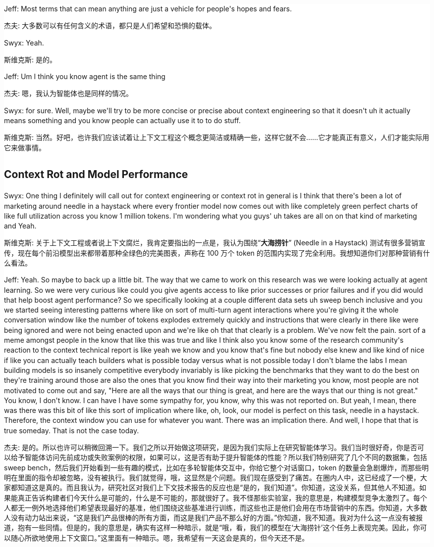 Jeff: Most terms that can mean anything are just a vehicle for people's hopes and fears.

杰夫: 大多数可以有任何含义的术语，都只是人们希望和恐惧的载体。

Swyx: Yeah.

斯维克斯: 是的。

Jeff: Um I think you know agent is the same thing

杰夫: 嗯，我认为智能体也是同样的情况。

Swyx: for sure. Well, maybe we'll try to be more concise or precise about context engineering so that it doesn't uh it actually means something and you know people can actually use it to to do stuff.

斯维克斯: 当然。好吧，也许我们应该试着让上下文工程这个概念更简洁或精确一些，这样它就不会……它才能真正有意义，人们才能实际用它来做事情。

## Context Rot and Model Performance

Swyx: One thing I definitely will call out for context engineering or context rot in general is I think that there's been a lot of marketing around needle in a haystack where every frontier model now comes out with like completely green perfect charts of like full utilization across you know 1 million tokens. I'm wondering what you guys' uh takes are all on on that kind of marketing and Yeah.

斯维克斯: 关于上下文工程或者说上下文腐烂，我肯定要指出的一点是，我认为围绕“**大海捞针**” (Needle in a Haystack) 测试有很多营销宣传，现在每个前沿模型出来都带着那种全绿色的完美图表，声称在 100 万个 token 的范围内实现了完全利用。我想知道你们对那种营销有什么看法。

Jeff: Yeah. So maybe to back up a little bit. The way that we came to work on this research was we were looking actually at agent learning. So we were very curious like could you give agents access to like prior successes or prior failures and if you did would that help boost agent performance? So we specifically looking at a couple different data sets uh sweep bench inclusive and you we started seeing interesting patterns where like on sort of multi-turn agent interactions where you're giving it the whole conversation window like the number of tokens explodes extremely quickly and instructions that were clearly in there like were being ignored and were not being enacted upon and we're like oh that that clearly is a problem. We've now felt the pain. sort of a meme amongst people in the know that like this was true and like I think also you know some of the research community's reaction to the context technical report is like yeah we know and you know that's fine but nobody else knew and like kind of nice if like you can actually teach builders what is possible today versus what is not possible today I don't blame the labs I mean building models is so insanely competitive everybody invariably is like picking the benchmarks that they want to do the best on they're training around those are also the ones that you know find their way into their marketing you know, most people are not motivated to come out and say, "Here are all the ways that our thing is great, and here are the ways that our thing is not great." You know, I don't know. I can have I have some sympathy for, you know, why this was not reported on. But yeah, I mean, there was there was this bit of like this sort of implication where like, oh, look, our model is perfect on this task, needle in a haystack. Therefore, the context window you can use for whatever you want. There was an implication there. And well, I hope that that is true someday. That is not the case today.

杰夫: 是的。所以也许可以稍微回溯一下。我们之所以开始做这项研究，是因为我们实际上在研究智能体学习。我们当时很好奇，你是否可以给予智能体访问先前成功或失败案例的权限，如果可以，这是否有助于提升智能体的性能？所以我们特别研究了几个不同的数据集，包括 sweep bench，然后我们开始看到一些有趣的模式，比如在多轮智能体交互中，你给它整个对话窗口，token 的数量会急剧爆炸，而那些明明在里面的指令却被忽略，没有被执行。我们就觉得，哦，这显然是个问题。我们现在感受到了痛苦。在圈内人中，这已经成了一个梗，大家都知道这是真的。而且我认为，研究社区对我们上下文技术报告的反应也是“是的，我们知道”。你知道，这没关系，但其他人不知道。如果能真正告诉构建者们今天什么是可能的，什么是不可能的，那就很好了。我不怪那些实验室，我的意思是，构建模型竞争太激烈了。每个人都无一例外地选择他们希望表现最好的基准，他们围绕这些基准进行训练，而这些也正是他们会用在市场营销中的东西。你知道，大多数人没有动力站出来说，“这是我们产品很棒的所有方面，而这是我们产品不那么好的方面。”你知道，我不知道。我对为什么这一点没有被报道，抱有一些同情。但是的，我的意思是，确实有这样一种暗示，就是“哦，看，我们的模型在‘大海捞针’这个任务上表现完美。因此，你可以随心所欲地使用上下文窗口。”这里面有一种暗示。嗯，我希望有一天这会是真的，但今天还不是。
